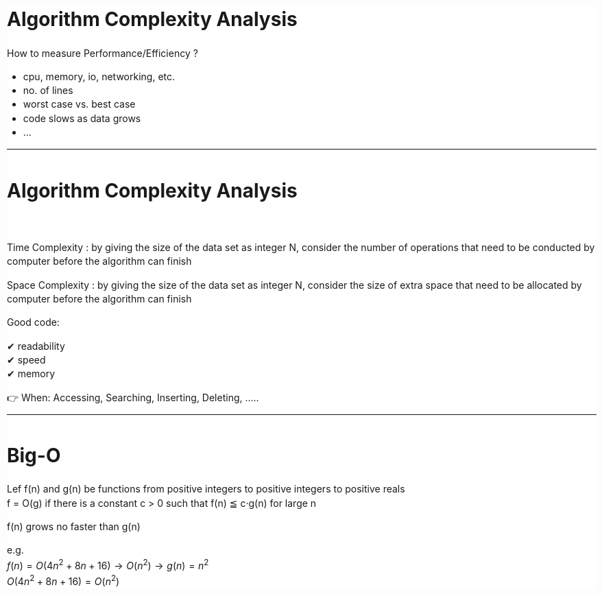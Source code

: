 # Algorithm Complexity Analysis

<logos-jupyter />

How to measure Performance/Efficiency ?

-   cpu, memory, io, networking, etc.
-   no. of lines
-   worst case vs. best case
-   code slows as data grows
-   ...

---

# Algorithm Complexity Analysis

<br/>

<span class="hl-strong">Time Complexity</span> : by giving the size of the data set as integer N, consider the number of operations that need to be conducted by computer before the algorithm can finish

<span class="hl-strong">Space Complexity</span> : by giving the size of the data set as integer N, consider the size of extra space that need to be allocated by computer before the algorithm can finish

Good code:

✔ readability  
✔ speed  
✔ memory

👉 When: Accessing, Searching, Inserting, Deleting, .....



---

# Big-O

<logos-jupyter />

<p class="hl">
Lef f(n) and g(n) be functions from positive integers to positive integers to positive  
reals <br/>
f = O(g) if there is a constant c > 0 such that f(n) ≦ c·g(n) for large n
</p>

<p class="norm"><i class="far fa-comment-dots"></i> f(n) <span class="uline">grows no faster</span> than g(n) </p>

<span class="norm">e.g.</span>  
$f(n) = O(4n^2 + 8n + 16) → O(n^2) → g(n) = n^2$  
$O(4n^2 + 8n + 16) = O(n^2)$
